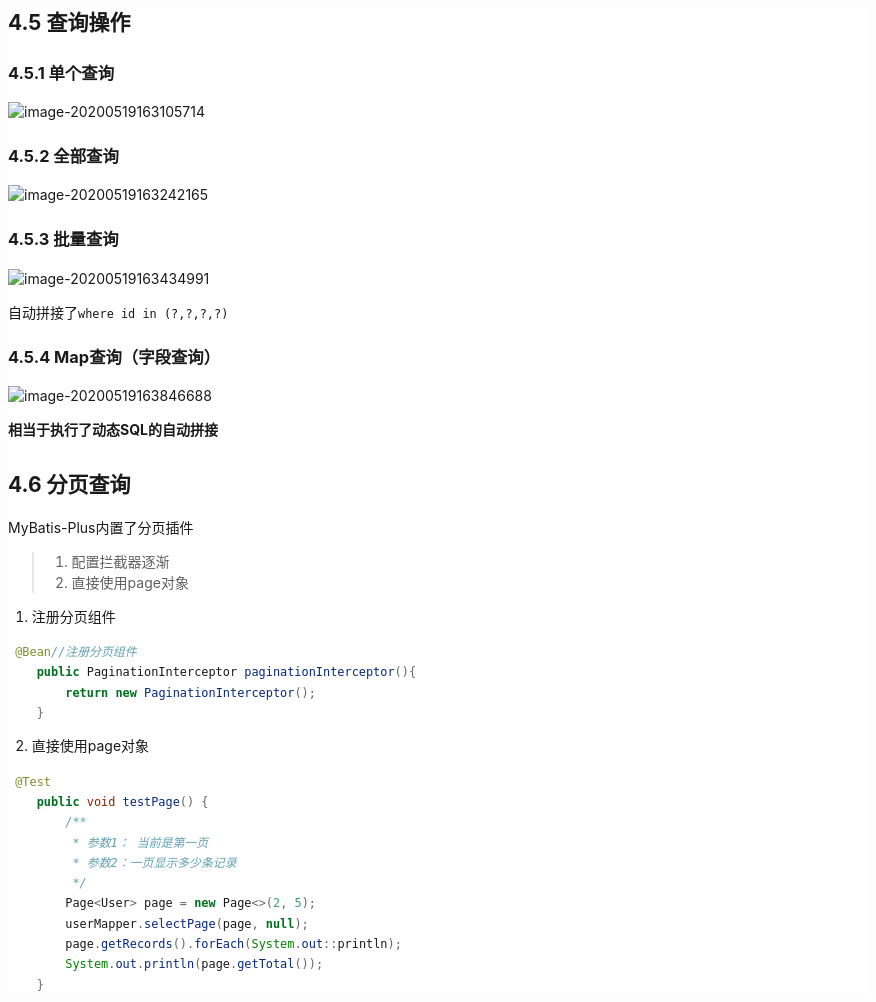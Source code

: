 
## 4.5 查询操作

### 4.5.1 单个查询

![image-20200519163105714](https://i.loli.net/2020/05/19/Pw2vsoAQ9OayY8n.png)

### 4.5.2 全部查询

![image-20200519163242165](https://i.loli.net/2020/05/19/WakI4lCrYQegbXR.png)

### 4.5.3 批量查询

![image-20200519163434991](https://i.loli.net/2020/05/19/aftGdQ8IriuNgKp.png)

自动拼接了`where id in (?,?,?,?)`

### 4.5.4 Map查询（字段查询）

![image-20200519163846688](https://i.loli.net/2020/05/19/QYVUsewJSAOua8j.png)

**相当于执行了动态SQL的自动拼接**



## 4.6 分页查询

MyBatis-Plus内置了分页插件

> 1. 配置拦截器逐渐
> 2. 直接使用page对象

1. 注册分页组件

```java
 @Bean//注册分页组件
    public PaginationInterceptor paginationInterceptor(){
        return new PaginationInterceptor();
    }
```

2. 直接使用page对象

```java
 @Test
    public void testPage() {
        /**
         * 参数1： 当前是第一页
         * 参数2：一页显示多少条记录
         */
        Page<User> page = new Page<>(2, 5);
        userMapper.selectPage(page, null);
        page.getRecords().forEach(System.out::println);
        System.out.println(page.getTotal());
    }
```
